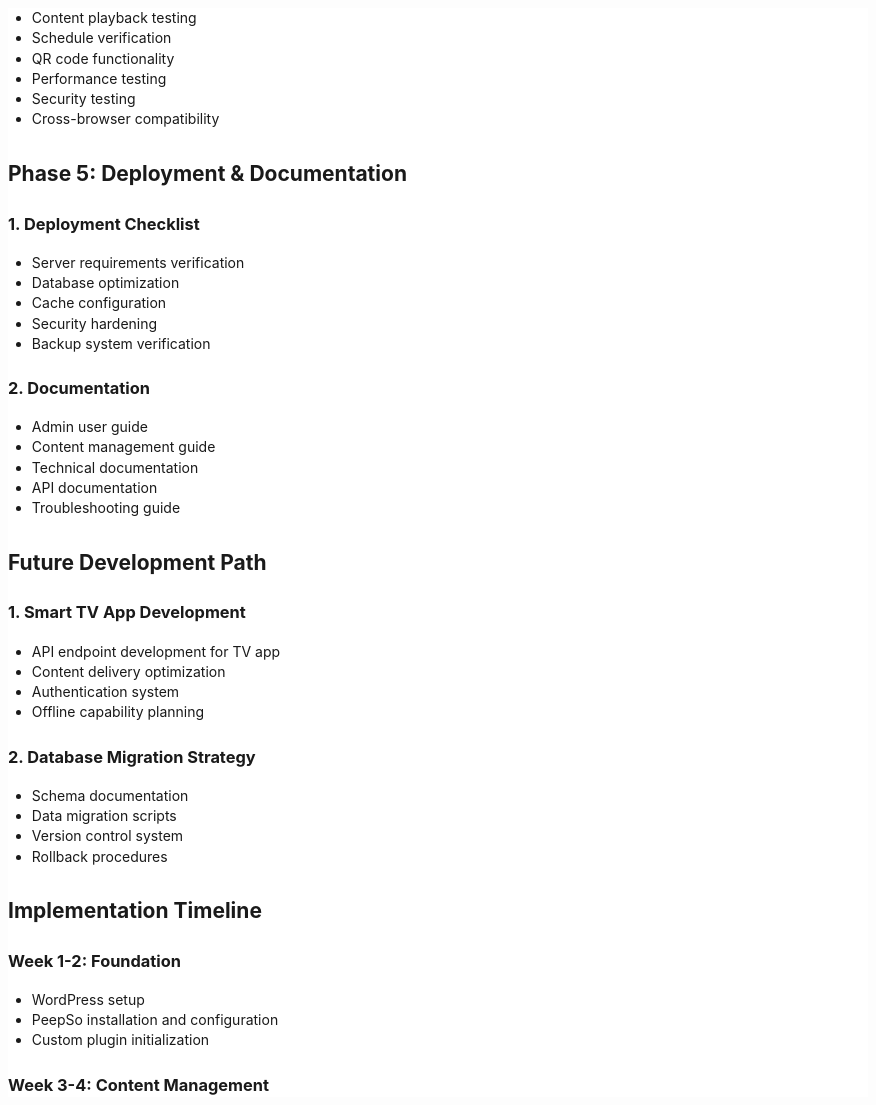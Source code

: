- Content playback testing
- Schedule verification
- QR code functionality
- Performance testing
- Security testing
- Cross-browser compatibility

## Phase 5: Deployment & Documentation

### 1. Deployment Checklist

- Server requirements verification
- Database optimization
- Cache configuration
- Security hardening
- Backup system verification

### 2. Documentation

- Admin user guide
- Content management guide
- Technical documentation
- API documentation
- Troubleshooting guide

## Future Development Path

### 1. Smart TV App Development

- API endpoint development for TV app
- Content delivery optimization
- Authentication system
- Offline capability planning

### 2. Database Migration Strategy

- Schema documentation
- Data migration scripts
- Version control system
- Rollback procedures

## Implementation Timeline

### Week 1-2: Foundation

- WordPress setup
- PeepSo installation and configuration
- Custom plugin initialization

### Week 3-4: Content Management
